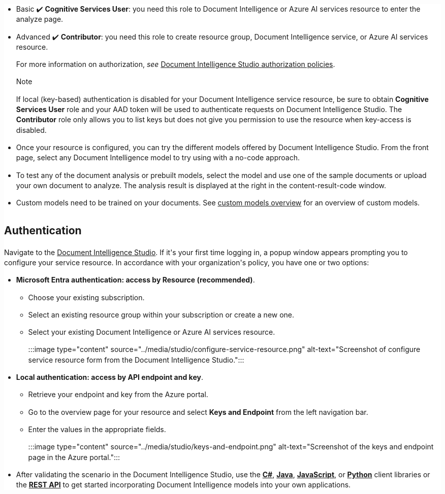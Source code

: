   * Basic
    ✔️ **Cognitive Services User**: you need this role to Document Intelligence or Azure AI services resource to enter the analyze page.

  * Advanced
    ✔️ **Contributor**: you need this role to create resource group, Document Intelligence service, or Azure AI services resource.

    For more information on authorization, *see* [Document Intelligence Studio authorization policies](../studio-overview.md#authorization-policies).

    > [!NOTE]
    > If local (key-based) authentication is disabled for your Document Intelligence service resource, be sure to obtain **Cognitive Services User** role and your AAD token will be used to authenticate requests on Document Intelligence Studio.  The **Contributor** role only allows you to list keys but does not give you permission to use the resource when key-access is disabled.

* Once your resource is configured, you can try the different models offered by Document Intelligence Studio. From the front page, select any Document Intelligence model to try using with a no-code approach.

* To test any of the document analysis or prebuilt models, select the model and use one of the sample documents or upload your own document to analyze. The analysis result is displayed at the right in the content-result-code window.

* Custom models need to be trained on your documents. See [custom models overview](../train/custom-model.md) for an overview of custom models.

## Authentication

Navigate to the [Document Intelligence Studio](https://formrecognizer.appliedai.azure.com/). If it's your first time logging in, a popup window appears prompting you to configure your service resource. In accordance with your organization's policy, you have one or two options:

* **Microsoft Entra authentication: access by Resource (recommended)**.

  * Choose your existing subscription.
  * Select an existing resource group within your subscription or create a new one.
  * Select your existing Document Intelligence or Azure AI services resource.

    :::image type="content" source="../media/studio/configure-service-resource.png" alt-text="Screenshot of configure service resource form from the Document Intelligence Studio.":::

* **Local authentication: access by API endpoint and key**.

  * Retrieve your endpoint and key from the Azure portal.
  * Go to the overview page for your resource and select **Keys and Endpoint** from the left navigation bar.
  * Enter the values in the appropriate fields.

      :::image type="content" source="../media/studio/keys-and-endpoint.png" alt-text="Screenshot of the keys and endpoint page in the Azure portal.":::

* After validating the scenario in the Document Intelligence Studio, use the [**C#**](get-started-sdks-rest-api.md?view=doc-intel-4.0.0&preserve-view=true), [**Java**](get-started-sdks-rest-api.md?view=doc-intel-4.0.0&preserve-view=true), [**JavaScript**](get-started-sdks-rest-api.md?view=doc-intel-4.0.0&preserve-view=true), or [**Python**](get-started-sdks-rest-api.md?view=doc-intel-4.0.0&preserve-view=true) client libraries or the [**REST API**](get-started-sdks-rest-api.md?view=doc-intel-4.0.0&preserve-view=true) to get started incorporating Document Intelligence models into your own applications.
